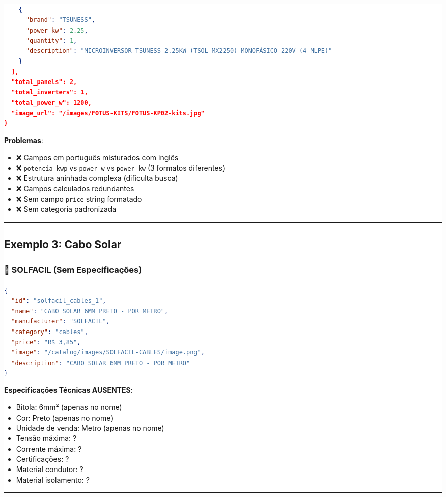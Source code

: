 ```json
    {
      "brand": "TSUNESS",
      "power_kw": 2.25,
      "quantity": 1,
      "description": "MICROINVERSOR TSUNESS 2.25KW (TSOL-MX2250) MONOFÁSICO 220V (4 MLPE)"
    }
  ],
  "total_panels": 2,
  "total_inverters": 1,
  "total_power_w": 1200,
  "image_url": "/images/FOTUS-KITS/FOTUS-KP02-kits.jpg"
}
```

**Problemas**:

- ❌ Campos em português misturados com inglês
- ❌ `potencia_kwp` vs `power_w` vs `power_kw` (3 formatos diferentes)
- ❌ Estrutura aninhada complexa (dificulta busca)
- ❌ Campos calculados redundantes
- ❌ Sem campo `price` string formatado
- ❌ Sem categoria padronizada

---

## Exemplo 3: Cabo Solar

### 🔴 SOLFACIL (Sem Especificações)

```json
{
  "id": "solfacil_cables_1",
  "name": "CABO SOLAR 6MM PRETO - POR METRO",
  "manufacturer": "SOLFACIL",
  "category": "cables",
  "price": "R$ 3,85",
  "image": "/catalog/images/SOLFACIL-CABLES/image.png",
  "description": "CABO SOLAR 6MM PRETO - POR METRO"
}
```

**Especificações Técnicas AUSENTES**:

- Bitola: 6mm² (apenas no nome)
- Cor: Preto (apenas no nome)
- Unidade de venda: Metro (apenas no nome)
- Tensão máxima: ?
- Corrente máxima: ?
- Certificações: ?
- Material condutor: ?
- Material isolamento: ?

---
